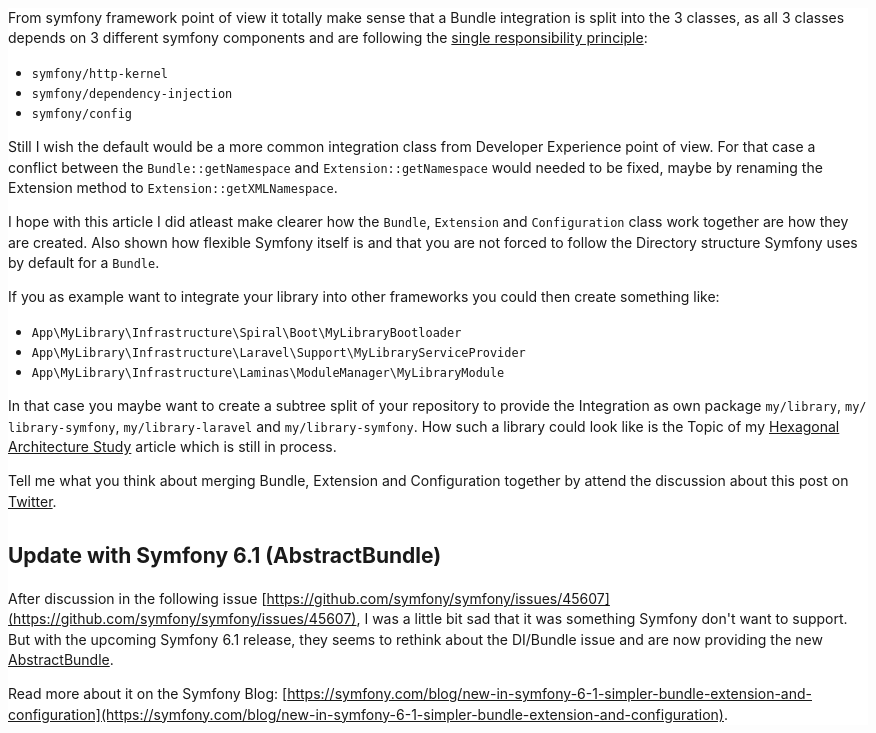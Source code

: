 From symfony framework point of view it totally make sense that a Bundle integration is
split into the 3 classes, as all 3 classes depends on 3 different symfony components
and are following the [single responsibility principle](https://en.wikipedia.org/wiki/Single-responsibility_principle):

 - `symfony/http-kernel`
 - `symfony/dependency-injection`
 - `symfony/config`

Still I wish the default would be a more common integration class from Developer Experience point of view.
For that case a conflict between the `Bundle::getNamespace` and `Extension::getNamespace` would needed to be fixed,
maybe by renaming the Extension method to `Extension::getXMLNamespace`.

I hope with this article I did atleast make clearer how the `Bundle`, `Extension` and `Configuration` class work
together are how they are created. Also shown how flexible Symfony itself is and that you are not forced to
follow the Directory structure Symfony uses by default for a `Bundle`.

If you as example want to integrate your library into other frameworks you could then create something like:

 - `App\MyLibrary\Infrastructure\Spiral\Boot\MyLibraryBootloader`
 - `App\MyLibrary\Infrastructure\Laravel\Support\MyLibraryServiceProvider`
 - `App\MyLibrary\Infrastructure\Laminas\ModuleManager\MyLibraryModule`

In that case you maybe want to create a subtree split of your repository to provide the Integration as own
package `my/library`, `my/library-symfony`, `my/library-laravel` and `my/library-symfony`. How such a library
could look like is the Topic of my [Hexagonal Architecture Study](https://github.com/alexander-schranz/hexagonal-architecture-study)
article which is still in process.

Tell me what you think about merging Bundle, Extension and Configuration together
by attend the discussion about this post on [Twitter](https://twitter.com/alex_s_/status/1498777130045431811).

## Update with Symfony 6.1 (AbstractBundle)

After discussion in the following issue [https://github.com/symfony/symfony/issues/45607](https://github.com/symfony/symfony/issues/45607), I was a little bit sad that it was something Symfony don't want to support. But with the upcoming Symfony 6.1
release, they seems to rethink about the DI/Bundle issue and are now providing the new [AbstractBundle](https://symfony.com/blog/new-in-symfony-6-1-simpler-bundle-extension-and-configuration).

Read more about it on the Symfony Blog: [https://symfony.com/blog/new-in-symfony-6-1-simpler-bundle-extension-and-configuration](https://symfony.com/blog/new-in-symfony-6-1-simpler-bundle-extension-and-configuration).
